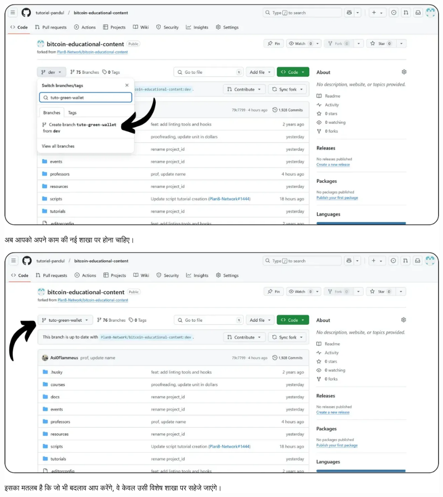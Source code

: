 ![GITHUB](assets/fr/03.webp)

अब आपको अपने काम की नई शाखा पर होना चाहिए।

![GITHUB](assets/fr/04.webp)

इसका मतलब है कि जो भी बदलाव आप करेंगे, वे केवल उसी विशेष शाखा पर सहेजे जाएंगे।
